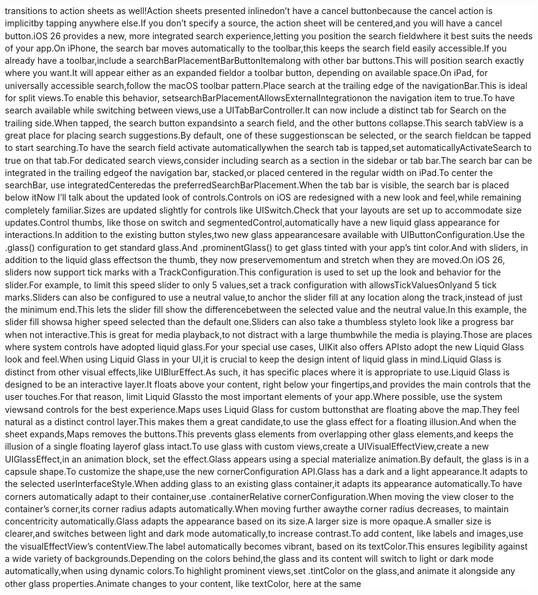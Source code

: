 transitions to action sheets as well!Action sheets presented inlinedon’t have a cancel buttonbecause the cancel action is implicitby tapping anywhere else.If you don’t specify a source, the action sheet will be centered,and you will have a cancel button.iOS 26 provides a new, more integrated search experience,letting you position the search fieldwhere it best suits the needs of your app.On iPhone, the search bar moves automatically to the toolbar,this keeps the search field easily accessible.If you already have a toolbar,include a searchBarPlacementBarButtonItemalong with other bar buttons.This will position search exactly where you want.It will appear either as an expanded fieldor a toolbar button, depending on available space.On iPad, for universally accessible search,follow the macOS toolbar pattern.Place search at the trailing edge of the navigationBar.This is ideal for split views.To enable this behavior, setsearchBarPlacementAllowsExternalIntegrationon the navigation item to true.To have search available while switching between views,use a UITabBarController.It can now include a distinct tab for Search on the trailing side.When tapped, the search button expandsinto a search field, and the other buttons collapse.This search tabView is a great place for placing search suggestions.By default, one of these suggestionscan be selected, or the search fieldcan be tapped to start searching.To have the search field activate automaticallywhen the search tab is tapped,set automaticallyActivateSearch to true on that tab.For dedicated search views,consider including search as a section in the sidebar or tab bar.The search bar can be integrated in the trailing edgeof the navigation bar, stacked,or placed centered in the regular width on iPad.To center the searchBar, use integratedCenteredas the preferredSearchBarPlacement.When the tab bar is visible, the search bar is placed below itNow I’ll talk about the updated look of controls.Controls on iOS are redesigned with a new look and feel,while remaining completely familiar.Sizes are updated slightly for controls like UISwitch.Check that your layouts are set up to accommodate size updates.Control thumbs, like those on switch and segmentedControl,automatically have a new liquid glass appearance for interactions.In addition to the existing button styles,two new glass appearancesare available with UIButtonConfiguration.Use the .glass() configuration to get standard glass.And .prominentGlass() to get glass tinted with your app’s tint color.And with sliders, in addition to the liquid glass effectson the thumb, they now preservemomentum and stretch when they are moved.On iOS 26, sliders now support tick marks with a TrackConfiguration.This configuration is used to set up the look and behavior for the slider.For example, to limit this speed slider to only 5 values,set a track configuration with allowsTickValuesOnlyand 5 tick marks.Sliders can also be configured to use a neutral value,to anchor the slider fill at any location along the track,instead of just the minimum end.This lets the slider fill show the differencebetween the selected value and the neutral value.In this example, the slider fill showsa higher speed selected than the default one.Sliders can also take a thumbless styleto look like a progress bar when not interactive.This is great for media playback,to not distract with a large thumbwhile the media is playing.Those are places where system controls have adopted liquid glass.For your special use cases, UIKit also offers APIsto adopt the new Liquid Glass look and feel.When using Liquid Glass in your UI,it is crucial to keep the design intent of liquid glass in mind.Liquid Glass is distinct from other visual effects,like UIBlurEffect.As such, it has specific places where it is appropriate to use.Liquid Glass is designed to be an interactive layer.It floats above your content, right below your fingertips,and provides the main controls that the user touches.For that reason, limit Liquid Glassto the most important elements of your app.Where possible, use the system viewsand controls for the best experience.Maps uses Liquid Glass for custom buttonsthat are floating above the map.They feel natural as a distinct control layer.This makes them a great candidate,to use the glass effect for a floating illusion.And when the sheet expands,Maps removes the buttons.This prevents glass elements from overlapping other glass elements,and keeps the illusion of a single floating layerof glass intact.To use glass with custom views,create a UIVisualEffectView,create a new UIGlassEffect,in an animation block, set the effect.Glass appears using a special materialize animation.By default, the glass is in a capsule shape.To customize the shape,use the new cornerConfiguration API.Glass has a dark and a light appearance.It adapts to the selected userInterfaceStyle.When adding glass to an existing glass container,it adapts its appearance automatically.To have corners automatically adapt to their container,use .containerRelative cornerConfiguration.When moving the view closer to the container’s corner,its corner radius adapts automatically.When moving further awaythe corner radius decreases, to maintain concentricity automatically.Glass adapts the appearance based on its size.A larger size is more opaque.A smaller size is clearer,and switches between light and dark mode automatically,to increase contrast.To add content, like labels and images,use the visualEffectView’s contentView.The label automatically becomes vibrant, based on its textColor.This ensures legibility against a wide variety of backgrounds.Depending on the colors behind,the glass and its content will switch to light or dark mode automatically,when using dynamic colors.To highlight prominent views,set .tintColor on the glass,and animate it alongside any other glass properties.Animate changes to your content, like textColor, here at the same